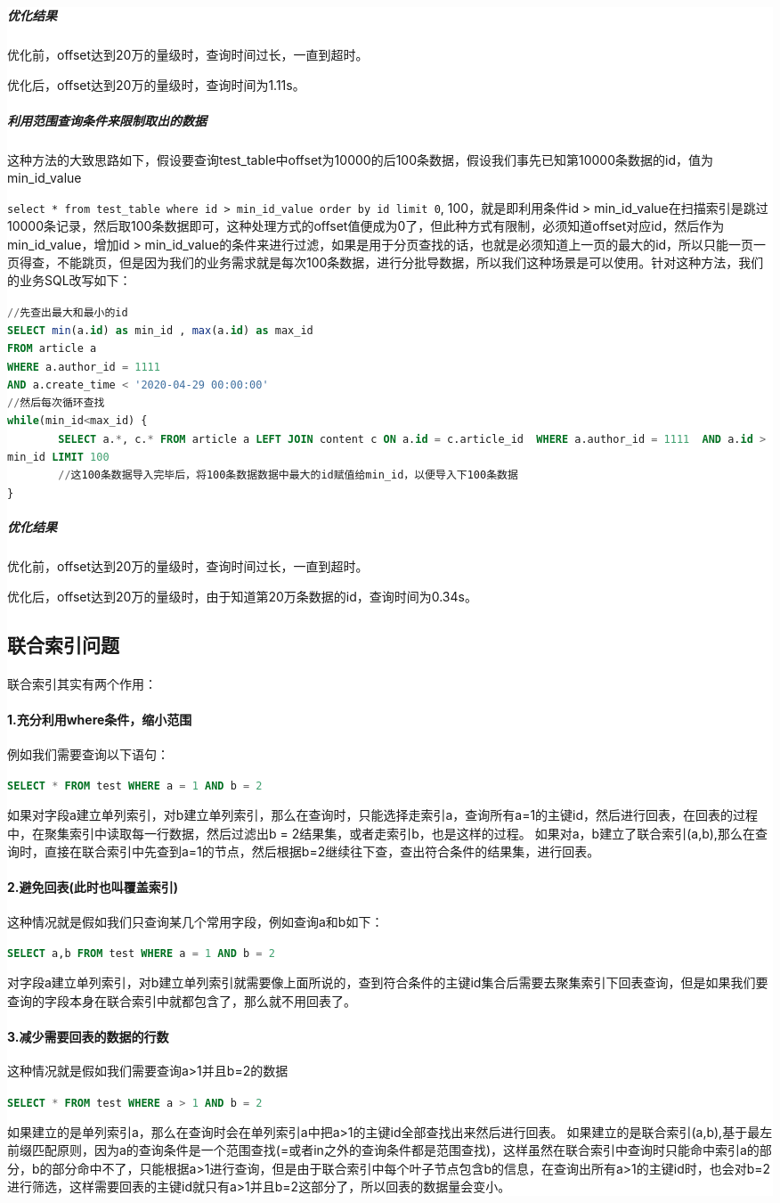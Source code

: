 ##### 优化结果

优化前，offset达到20万的量级时，查询时间过长，一直到超时。

优化后，offset达到20万的量级时，查询时间为1.11s。

##### 利用范围查询条件来限制取出的数据

这种方法的大致思路如下，假设要查询test_table中offset为10000的后100条数据，假设我们事先已知第10000条数据的id，值为min_id_value

`select * from test_table where id > min_id_value order by id limit 0`, 100，就是即利用条件id > min_id_value在扫描索引是跳过10000条记录，然后取100条数据即可，这种处理方式的offset值便成为0了，但此种方式有限制，必须知道offset对应id，然后作为min_id_value，增加id > min_id_value的条件来进行过滤，如果是用于分页查找的话，也就是必须知道上一页的最大的id，所以只能一页一页得查，不能跳页，但是因为我们的业务需求就是每次100条数据，进行分批导数据，所以我们这种场景是可以使用。针对这种方法，我们的业务SQL改写如下：

```SQL
//先查出最大和最小的id
SELECT min(a.id) as min_id , max(a.id) as max_id 
FROM article a 
WHERE a.author_id = 1111  
AND a.create_time < '2020-04-29 00:00:00' 
//然后每次循环查找
while(min_id<max_id) {
		SELECT a.*, c.* FROM article a LEFT JOIN content c ON a.id = c.article_id  WHERE a.author_id = 1111  AND a.id > min_id LIMIT 100
		//这100条数据导入完毕后，将100条数据数据中最大的id赋值给min_id，以便导入下100条数据
}
```
##### 优化结果

优化前，offset达到20万的量级时，查询时间过长，一直到超时。

优化后，offset达到20万的量级时，由于知道第20万条数据的id，查询时间为0.34s。

## 联合索引问题

联合索引其实有两个作用：
#### 1.充分利用where条件，缩小范围
例如我们需要查询以下语句：
```SQL
SELECT * FROM test WHERE a = 1 AND b = 2
```
如果对字段a建立单列索引，对b建立单列索引，那么在查询时，只能选择走索引a，查询所有a=1的主键id，然后进行回表，在回表的过程中，在聚集索引中读取每一行数据，然后过滤出b = 2结果集，或者走索引b，也是这样的过程。
如果对a，b建立了联合索引(a,b),那么在查询时，直接在联合索引中先查到a=1的节点，然后根据b=2继续往下查，查出符合条件的结果集，进行回表。
#### 2.避免回表(此时也叫覆盖索引)
这种情况就是假如我们只查询某几个常用字段，例如查询a和b如下：
```SQL
SELECT a,b FROM test WHERE a = 1 AND b = 2
```
对字段a建立单列索引，对b建立单列索引就需要像上面所说的，查到符合条件的主键id集合后需要去聚集索引下回表查询，但是如果我们要查询的字段本身在联合索引中就都包含了，那么就不用回表了。
#### 3.减少需要回表的数据的行数
这种情况就是假如我们需要查询a>1并且b=2的数据
```SQL
SELECT * FROM test WHERE a > 1 AND b = 2
```
如果建立的是单列索引a，那么在查询时会在单列索引a中把a>1的主键id全部查找出来然后进行回表。
如果建立的是联合索引(a,b),基于最左前缀匹配原则，因为a的查询条件是一个范围查找(=或者in之外的查询条件都是范围查找)，这样虽然在联合索引中查询时只能命中索引a的部分，b的部分命中不了，只能根据a>1进行查询，但是由于联合索引中每个叶子节点包含b的信息，在查询出所有a>1的主键id时，也会对b=2进行筛选，这样需要回表的主键id就只有a>1并且b=2这部分了，所以回表的数据量会变小。
